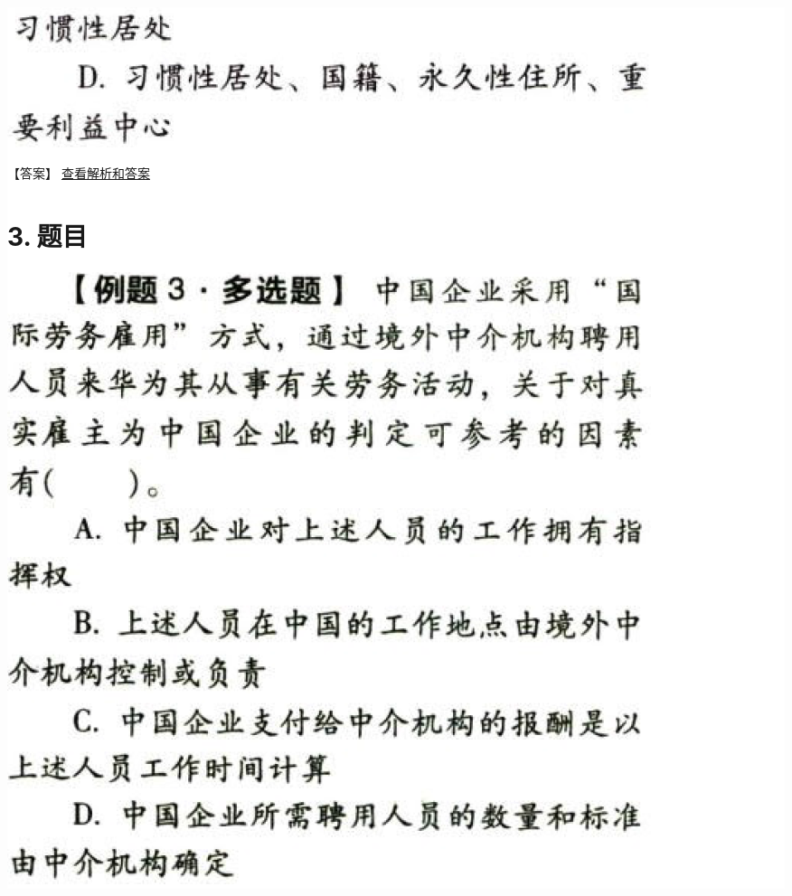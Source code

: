 ![](media/3ffcb492d36482efd6b1d4167114ad42.png)

【答案】
[查看解析和答案](media/0ddd51ca09a01cacee8ef0cf72dd0146.png.md)
# 3. 题目

![](media/8fff58ce2cc0f72fd4bbd38d656c4368.png)
